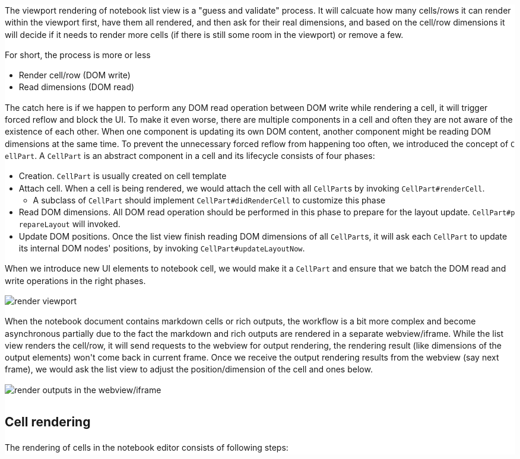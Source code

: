 The viewport rendering of notebook list view is a "guess and validate" process.
It will calcuate how many cells/rows it can render within the viewport first,
have them all rendered, and then ask for their real dimensions, and based on the
cell/row dimensions it will decide if it needs to render more cells (if there is
still some room in the viewport) or remove a few.

For short, the process is more or less

-   Render cell/row (DOM write)
-   Read dimensions (DOM read)

The catch here is if we happen to perform any DOM read operation between DOM
write while rendering a cell, it will trigger forced reflow and block the UI. To
make it even worse, there are multiple components in a cell and often they are
not aware of the existence of each other. When one component is updating its own
DOM content, another component might be reading DOM dimensions at the same time.
To prevent the unnecessary forced reflow from happening too often, we introduced
the concept of `CellPart`. A `CellPart` is an abstract component in a cell and
its lifecycle consists of four phases:

-   Creation. `CellPart` is usually created on cell template
-   Attach cell. When a cell is being rendered, we would attach the cell with
    all `CellPart`s by invoking `CellPart#renderCell`.
    -   A subclass of `CellPart` should implement `CellPart#didRenderCell` to
        customize this phase
-   Read DOM dimensions. All DOM read operation should be performed in this
    phase to prepare for the layout update. `CellPart#prepareLayout` will
    invoked.
-   Update DOM positions. Once the list view finish reading DOM dimensions of
    all `CellPart`s, it will ask each `CellPart` to update its internal DOM
    nodes' positions, by invoking `CellPart#updateLayoutNow`.

When we introduce new UI elements to notebook cell, we would make it a
`CellPart` and ensure that we batch the DOM read and write operations in the
right phases.

![render viewport](https://user-images.githubusercontent.com/2019016/228382452-d7ef0751-015e-4577-87a4-bac463576f9f.svg)



When the notebook document contains markdown cells or rich outputs, the workflow
is a bit more complex and become asynchronous partially due to the fact the
markdown and rich outputs are rendered in a separate webview/iframe. While the
list view renders the cell/row, it will send requests to the webview for output
rendering, the rendering result (like dimensions of the output elements) won't
come back in current frame. Once we receive the output rendering results from
the webview (say next frame), we would ask the list view to adjust the
position/dimension of the cell and ones below.

![render outputs in the webview/iframe](https://user-images.githubusercontent.com/876920/142923784-4e7a297c-6ce4-4741-b306-cbfb3277699b.png)

## Cell rendering

The rendering of cells in the notebook editor consists of following steps:
